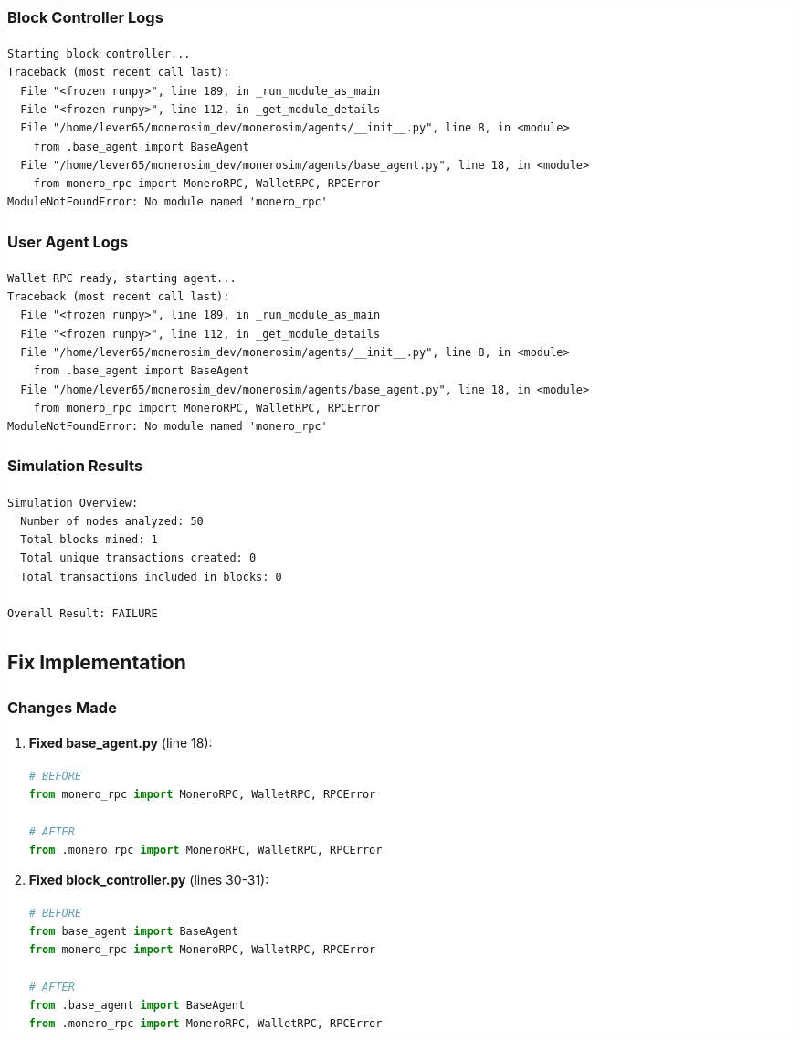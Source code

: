### Block Controller Logs
```
Starting block controller...
Traceback (most recent call last):
  File "<frozen runpy>", line 189, in _run_module_as_main
  File "<frozen runpy>", line 112, in _get_module_details
  File "/home/lever65/monerosim_dev/monerosim/agents/__init__.py", line 8, in <module>
    from .base_agent import BaseAgent
  File "/home/lever65/monerosim_dev/monerosim/agents/base_agent.py", line 18, in <module>
    from monero_rpc import MoneroRPC, WalletRPC, RPCError
ModuleNotFoundError: No module named 'monero_rpc'
```

### User Agent Logs
```
Wallet RPC ready, starting agent...
Traceback (most recent call last):
  File "<frozen runpy>", line 189, in _run_module_as_main
  File "<frozen runpy>", line 112, in _get_module_details
  File "/home/lever65/monerosim_dev/monerosim/agents/__init__.py", line 8, in <module>
    from .base_agent import BaseAgent
  File "/home/lever65/monerosim_dev/monerosim/agents/base_agent.py", line 18, in <module>
    from monero_rpc import MoneroRPC, WalletRPC, RPCError
ModuleNotFoundError: No module named 'monero_rpc'
```

### Simulation Results
```
Simulation Overview:
  Number of nodes analyzed: 50
  Total blocks mined: 1
  Total unique transactions created: 0
  Total transactions included in blocks: 0

Overall Result: FAILURE
```

## Fix Implementation

### Changes Made

1. **Fixed base_agent.py** (line 18):
   ```python
   # BEFORE
   from monero_rpc import MoneroRPC, WalletRPC, RPCError
   
   # AFTER
   from .monero_rpc import MoneroRPC, WalletRPC, RPCError
   ```

2. **Fixed block_controller.py** (lines 30-31):
   ```python
   # BEFORE
   from base_agent import BaseAgent
   from monero_rpc import MoneroRPC, WalletRPC, RPCError
   
   # AFTER
   from .base_agent import BaseAgent
   from .monero_rpc import MoneroRPC, WalletRPC, RPCError
   ```
